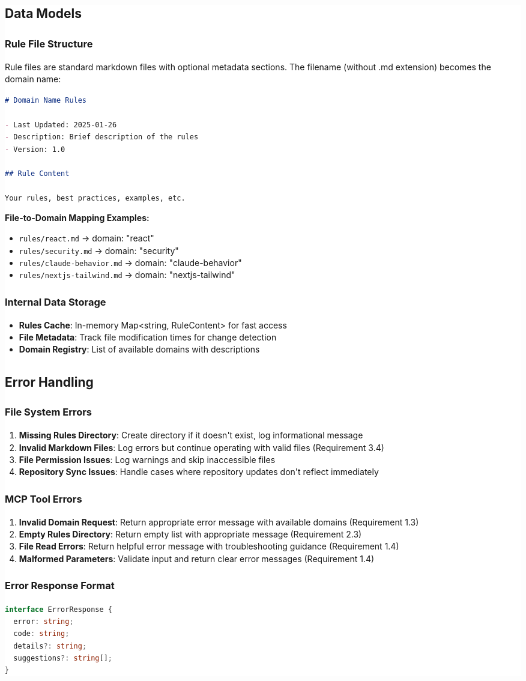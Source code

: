 ## Data Models

### Rule File Structure

Rule files are standard markdown files with optional metadata sections. The filename (without .md extension) becomes the domain name:

```markdown
# Domain Name Rules

- Last Updated: 2025-01-26
- Description: Brief description of the rules
- Version: 1.0

## Rule Content

Your rules, best practices, examples, etc.
```

**File-to-Domain Mapping Examples:**
- `rules/react.md` → domain: "react"
- `rules/security.md` → domain: "security"  
- `rules/claude-behavior.md` → domain: "claude-behavior"
- `rules/nextjs-tailwind.md` → domain: "nextjs-tailwind"

### Internal Data Storage

- **Rules Cache**: In-memory Map<string, RuleContent> for fast access
- **File Metadata**: Track file modification times for change detection
- **Domain Registry**: List of available domains with descriptions

## Error Handling

### File System Errors

1. **Missing Rules Directory**: Create directory if it doesn't exist, log informational message
2. **Invalid Markdown Files**: Log errors but continue operating with valid files (Requirement 3.4)
3. **File Permission Issues**: Log warnings and skip inaccessible files
4. **Repository Sync Issues**: Handle cases where repository updates don't reflect immediately

### MCP Tool Errors

1. **Invalid Domain Request**: Return appropriate error message with available domains (Requirement 1.3)
2. **Empty Rules Directory**: Return empty list with appropriate message (Requirement 2.3)
3. **File Read Errors**: Return helpful error message with troubleshooting guidance (Requirement 1.4)
4. **Malformed Parameters**: Validate input and return clear error messages (Requirement 1.4)

### Error Response Format

```typescript
interface ErrorResponse {
  error: string;
  code: string;
  details?: string;
  suggestions?: string[];
}
```
